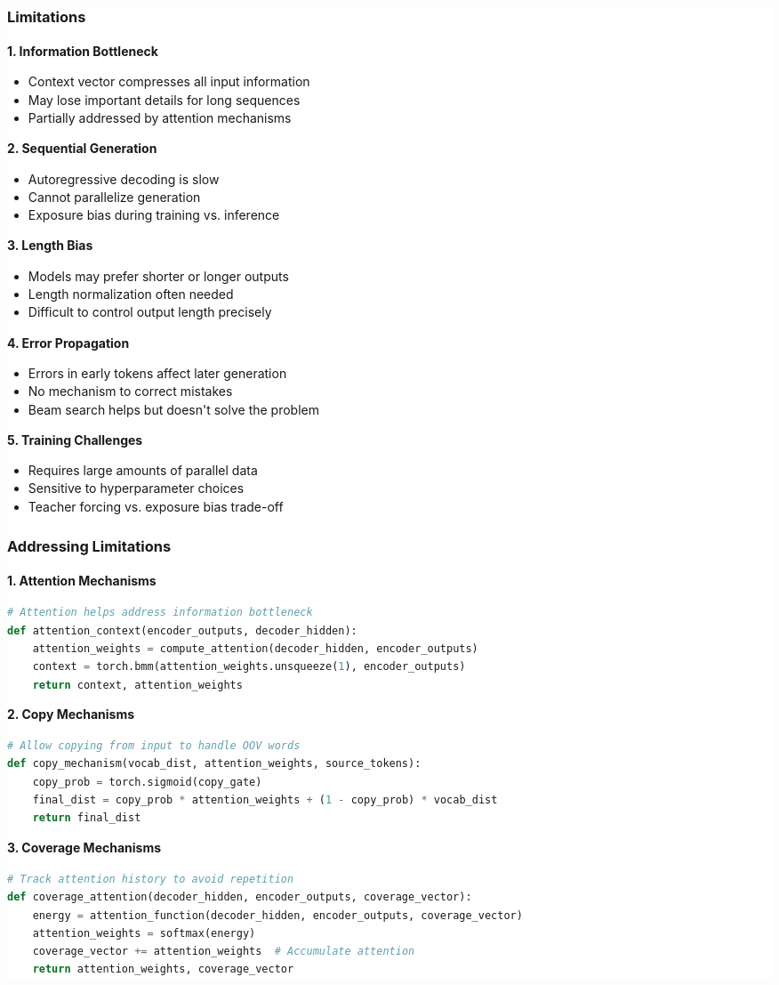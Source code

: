 ### Limitations

**1. Information Bottleneck**
- Context vector compresses all input information
- May lose important details for long sequences
- Partially addressed by attention mechanisms

**2. Sequential Generation**
- Autoregressive decoding is slow
- Cannot parallelize generation
- Exposure bias during training vs. inference

**3. Length Bias**
- Models may prefer shorter or longer outputs
- Length normalization often needed
- Difficult to control output length precisely

**4. Error Propagation**
- Errors in early tokens affect later generation
- No mechanism to correct mistakes
- Beam search helps but doesn't solve the problem

**5. Training Challenges**
- Requires large amounts of parallel data
- Sensitive to hyperparameter choices
- Teacher forcing vs. exposure bias trade-off

### Addressing Limitations

**1. Attention Mechanisms**
```python
# Attention helps address information bottleneck
def attention_context(encoder_outputs, decoder_hidden):
    attention_weights = compute_attention(decoder_hidden, encoder_outputs)
    context = torch.bmm(attention_weights.unsqueeze(1), encoder_outputs)
    return context, attention_weights
```

**2. Copy Mechanisms**
```python
# Allow copying from input to handle OOV words
def copy_mechanism(vocab_dist, attention_weights, source_tokens):
    copy_prob = torch.sigmoid(copy_gate)
    final_dist = copy_prob * attention_weights + (1 - copy_prob) * vocab_dist
    return final_dist
```

**3. Coverage Mechanisms**
```python
# Track attention history to avoid repetition
def coverage_attention(decoder_hidden, encoder_outputs, coverage_vector):
    energy = attention_function(decoder_hidden, encoder_outputs, coverage_vector)
    attention_weights = softmax(energy)
    coverage_vector += attention_weights  # Accumulate attention
    return attention_weights, coverage_vector
```
